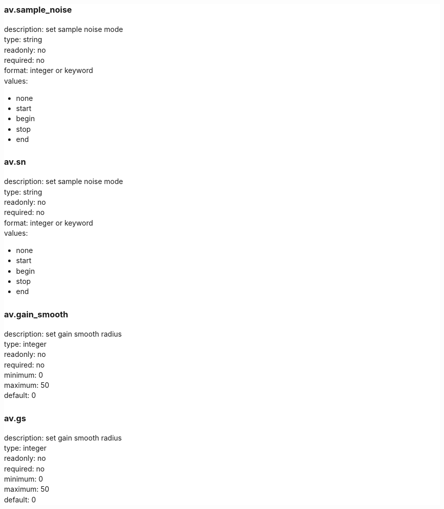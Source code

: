 ### av.sample_noise

  
description:
set sample noise mode  
type: string  
readonly: no  
required: no  
format: integer or keyword  
values:  

* none
* start
* begin
* stop
* end

### av.sn

  
description:
set sample noise mode  
type: string  
readonly: no  
required: no  
format: integer or keyword  
values:  

* none
* start
* begin
* stop
* end

### av.gain_smooth

  
description:
set gain smooth radius  
type: integer  
readonly: no  
required: no  
minimum: 0  
maximum: 50  
default: 0  

### av.gs

  
description:
set gain smooth radius  
type: integer  
readonly: no  
required: no  
minimum: 0  
maximum: 50  
default: 0  
